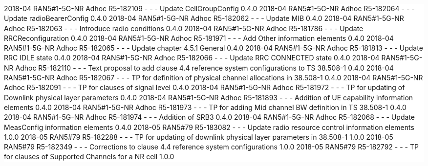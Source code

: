   2018-04              RAN5\#1-5G-NR Adhoc   R5-182109   \-       \-        \-        Update CellGroupConfig                                                                                                                                                0.4.0
  2018-04              RAN5\#1-5G-NR Adhoc   R5-182064   \-       \-        \-        Update radioBearerConfig                                                                                                                                              0.4.0
  2018-04              RAN5\#1-5G-NR Adhoc   R5-182062   \-       \-        \-        Update MIB                                                                                                                                                            0.4.0
  2018-04              RAN5\#1-5G-NR Adhoc   R5-182063   \-       \-        \-        Introduce radio conditions                                                                                                                                            0.4.0
  2018-04              RAN5\#1-5G-NR Adhoc   R5-181786   \-       \-        \-        Update RRCReconfiguration                                                                                                                                             0.4.0
  2018-04              RAN5\#1-5G-NR Adhoc   R5-181971   \-       \-        \-        Add Other information elements                                                                                                                                        0.4.0
  2018-04              RAN5\#1-5G-NR Adhoc   R5-182065   \-       \-        \-        Update chapter 4.5.1 General                                                                                                                                          0.4.0
  2018-04              RAN5\#1-5G-NR Adhoc   R5-181813   \-       \-        \-        Update RRC IDLE state                                                                                                                                                 0.4.0
  2018-04              RAN5\#1-5G-NR Adhoc   R5-182066   \-       \-        \-        Update RRC CONNECTED state                                                                                                                                            0.4.0
  2018-04              RAN5\#1-5G-NR Adhoc   R5-182110   \-       \-        \-        Text proposal to add clause 4.4 reference system configurations to TS 38.508-1                                                                                        0.4.0
  2018-04              RAN5\#1-5G-NR Adhoc   R5-182067   \-       \-        \-        TP for definition of physical channel allocations in 38.508-1                                                                                                         0.4.0
  2018-04              RAN5\#1-5G-NR Adhoc   R5-182091   \-       \-        \-        TP for clauses of signal level                                                                                                                                        0.4.0
  2018-04              RAN5\#1-5G-NR Adhoc   R5-181972   \-       \-        \-        TP for updating of Downlink physical layer parameters                                                                                                                 0.4.0
  2018-04              RAN5\#1-5G-NR Adhoc   R5-181893   \-       \-        \-        Addition of UE capability information elements                                                                                                                        0.4.0
  2018-04              RAN5\#1-5G-NR Adhoc   R5-181973   \-       \-        \-        TP for adding Mid channel BW definition in TS 38.508-1                                                                                                                0.4.0
  2018-04              RAN5\#1-5G-NR Adhoc   R5-181974   \-       \-        \-        Addition of SRB3                                                                                                                                                      0.4.0
  2018-04              RAN5\#1-5G-NR Adhoc   R5-182068   \-       \-        \-        Update MeasConfig information elements                                                                                                                                0.4.0
  2018-05              RAN5\#79              R5-183082   \-       \-        \-        Update radio resource control information elements                                                                                                                    1.0.0
  2018-05              RAN5\#79              R5-182288   \-       \-        \-        TP for updating of downlink physical layer parameters in 38.508-1                                                                                                     1.0.0
  2018-05              RAN5\#79              R5-182349   \-       \-        \-        Corrections to clause 4.4 reference system configurations                                                                                                             1.0.0
  2018-05              RAN5\#79              R5-182792   \-       \-        \-        TP for clauses of Supported Channels for a NR cell                                                                                                                    1.0.0